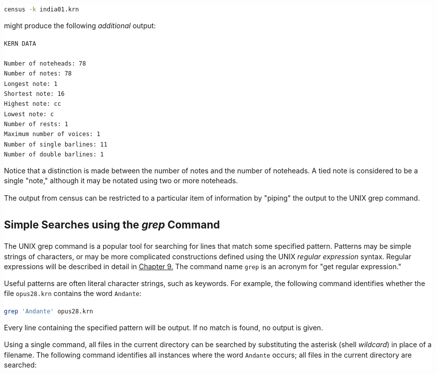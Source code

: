 ```bash
census -k india01.krn
```

might produce the following *additional* output:

```text
KERN DATA

Number of noteheads: 78
Number of notes: 78
Longest note: 1
Shortest note: 16
Highest note: cc
Lowest note: c
Number of rests: 1
Maximum number of voices: 1
Number of single barlines: 11
Number of double barlines: 1
```


Notice that a distinction is made between the number of notes and
the number of noteheads. A tied note is considered to be a single
"note," although it may be notated using two or more noteheads.

The output from <span class="tool">census</span> can be restricted
to a particular item of information by "piping" the output to the
UNIX <span class="unix">grep</span> command.


## Simple Searches using the *grep* Command ##

The UNIX <span class="unix">grep</span> command is a popular tool
for searching for lines that match some specified pattern. Patterns
may be simple strings of characters, or may be more complicated
constructions defined using the UNIX *regular expression* syntax.
Regular expressions will be described in detail in
[Chapter&nbsp;9.](/guide/ch09) The command name `grep` is an acronym
for "get regular expression."

Useful patterns are often literal character strings, such as keywords.
For example, the following command identifies whether the file
`opus28.krn` contains the word `Andante`:

```bash
grep 'Andante' opus28.krn
```

Every line containing the specified pattern will be output. If no match
is found, no output is given.

Using a single command, all files in the current directory can be
searched by substituting the asterisk (shell *wildcard*) in place of a
filename. The following command identifies all instances where the word
`Andante` occurs; all files in the current directory are searched:
